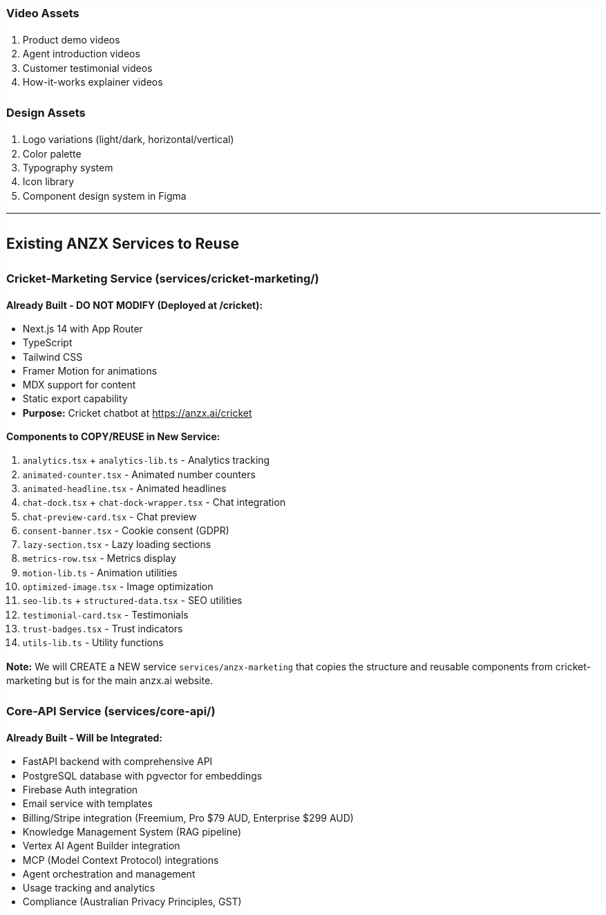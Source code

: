 ### Video Assets
1. Product demo videos
2. Agent introduction videos
3. Customer testimonial videos
4. How-it-works explainer videos

### Design Assets
1. Logo variations (light/dark, horizontal/vertical)
2. Color palette
3. Typography system
4. Icon library
5. Component design system in Figma

---

## Existing ANZX Services to Reuse

### Cricket-Marketing Service (services/cricket-marketing/)
**Already Built - DO NOT MODIFY (Deployed at /cricket):**
- Next.js 14 with App Router
- TypeScript
- Tailwind CSS
- Framer Motion for animations
- MDX support for content
- Static export capability
- **Purpose:** Cricket chatbot at https://anzx.ai/cricket

**Components to COPY/REUSE in New Service:**
1. `analytics.tsx` + `analytics-lib.ts` - Analytics tracking
2. `animated-counter.tsx` - Animated number counters
3. `animated-headline.tsx` - Animated headlines
4. `chat-dock.tsx` + `chat-dock-wrapper.tsx` - Chat integration
5. `chat-preview-card.tsx` - Chat preview
6. `consent-banner.tsx` - Cookie consent (GDPR)
7. `lazy-section.tsx` - Lazy loading sections
8. `metrics-row.tsx` - Metrics display
9. `motion-lib.ts` - Animation utilities
10. `optimized-image.tsx` - Image optimization
11. `seo-lib.ts` + `structured-data.tsx` - SEO utilities
12. `testimonial-card.tsx` - Testimonials
13. `trust-badges.tsx` - Trust indicators
14. `utils-lib.ts` - Utility functions

**Note:** We will CREATE a NEW service `services/anzx-marketing` that copies the structure and reusable components from cricket-marketing but is for the main anzx.ai website.

### Core-API Service (services/core-api/)
**Already Built - Will be Integrated:**
- FastAPI backend with comprehensive API
- PostgreSQL database with pgvector for embeddings
- Firebase Auth integration
- Email service with templates
- Billing/Stripe integration (Freemium, Pro $79 AUD, Enterprise $299 AUD)
- Knowledge Management System (RAG pipeline)
- Vertex AI Agent Builder integration
- MCP (Model Context Protocol) integrations
- Agent orchestration and management
- Usage tracking and analytics
- Compliance (Australian Privacy Principles, GST)
